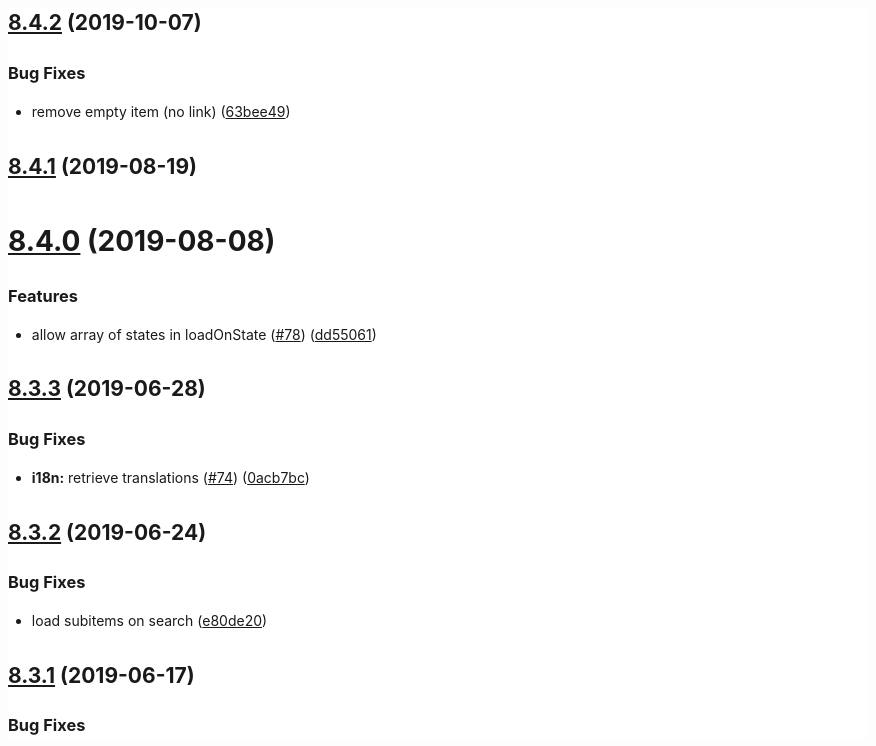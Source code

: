 ## [8.4.2](https://github.com/ovh-ux/ng-ovh-sidebar-menu/compare/v8.4.1...v8.4.2) (2019-10-07)


### Bug Fixes

* remove empty item (no link) ([63bee49](https://github.com/ovh-ux/ng-ovh-sidebar-menu/commit/63bee49))



## [8.4.1](https://github.com/ovh-ux/ng-ovh-sidebar-menu/compare/v8.4.0...v8.4.1) (2019-08-19)



# [8.4.0](https://github.com/ovh-ux/ng-ovh-sidebar-menu/compare/v8.3.3...v8.4.0) (2019-08-08)


### Features

* allow array of states in loadOnState ([#78](https://github.com/ovh-ux/ng-ovh-sidebar-menu/issues/78)) ([dd55061](https://github.com/ovh-ux/ng-ovh-sidebar-menu/commit/dd55061))



## [8.3.3](https://github.com/ovh-ux/ng-ovh-sidebar-menu/compare/v8.3.2...v8.3.3) (2019-06-28)


### Bug Fixes

* **i18n:** retrieve translations ([#74](https://github.com/ovh-ux/ng-ovh-sidebar-menu/issues/74)) ([0acb7bc](https://github.com/ovh-ux/ng-ovh-sidebar-menu/commit/0acb7bc))



## [8.3.2](https://github.com/ovh-ux/ng-ovh-sidebar-menu/compare/v8.3.1...v8.3.2) (2019-06-24)


### Bug Fixes

* load subitems on search ([e80de20](https://github.com/ovh-ux/ng-ovh-sidebar-menu/commit/e80de20))



## [8.3.1](https://github.com/ovh-ux/ng-ovh-sidebar-menu/compare/v8.3.0...v8.3.1) (2019-06-17)


### Bug Fixes
